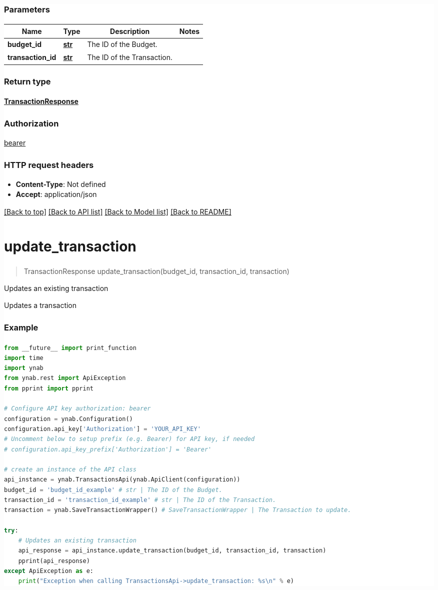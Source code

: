 ### Parameters

Name | Type | Description  | Notes
------------- | ------------- | ------------- | -------------
 **budget_id** | [**str**](.md)| The ID of the Budget. | 
 **transaction_id** | [**str**](.md)| The ID of the Transaction. | 

### Return type

[**TransactionResponse**](TransactionResponse.md)

### Authorization

[bearer](../README.md#bearer)

### HTTP request headers

 - **Content-Type**: Not defined
 - **Accept**: application/json

[[Back to top]](#) [[Back to API list]](../README.md#documentation-for-api-endpoints) [[Back to Model list]](../README.md#documentation-for-models) [[Back to README]](../README.md)

# **update_transaction**
> TransactionResponse update_transaction(budget_id, transaction_id, transaction)

Updates an existing transaction

Updates a transaction

### Example
```python
from __future__ import print_function
import time
import ynab
from ynab.rest import ApiException
from pprint import pprint

# Configure API key authorization: bearer
configuration = ynab.Configuration()
configuration.api_key['Authorization'] = 'YOUR_API_KEY'
# Uncomment below to setup prefix (e.g. Bearer) for API key, if needed
# configuration.api_key_prefix['Authorization'] = 'Bearer'

# create an instance of the API class
api_instance = ynab.TransactionsApi(ynab.ApiClient(configuration))
budget_id = 'budget_id_example' # str | The ID of the Budget.
transaction_id = 'transaction_id_example' # str | The ID of the Transaction.
transaction = ynab.SaveTransactionWrapper() # SaveTransactionWrapper | The Transaction to update.

try:
    # Updates an existing transaction
    api_response = api_instance.update_transaction(budget_id, transaction_id, transaction)
    pprint(api_response)
except ApiException as e:
    print("Exception when calling TransactionsApi->update_transaction: %s\n" % e)
```
